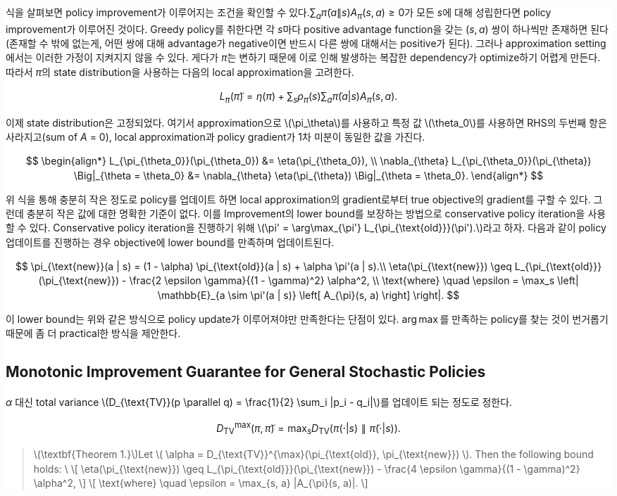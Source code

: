 식을 살펴보면 policy improvement가 이루어지는 조건을 확인할 수 있다.$\sum_{a} \tilde{\pi}(a \| s) A_{\pi}(s, a)\geq 0$가 모든 $s$에 대해 성립한다면 policy improvement가 이루어진 것이다. Greedy policy를 취한다면 각 $s$마다 positive advantage function을 갖는 $(s,a)$ 쌍이 하나씩만 존재하면 된다(존재할 수 밖에 없는게, 어떤 쌍에 대해 advantage가 negative이면 반드시 다른 쌍에 대해서는 positive가 된다). 그러나 approximation setting에서는 이러한 가정이 지켜지지 않을 수 있다. 게다가 $\tilde{\pi}$는 변하기 때문에 이로 인해 발생하는 복잡한 dependency가 optimize하기 어렵게 만든다. 따라서 $\pi$의 state distribution을 사용하는 다음의 local approximation을 고려한다.

$$
L_{\pi}(\tilde{\pi}) = \eta(\pi) + \sum_{s} \rho_{\pi}(s) \sum_{a} \tilde{\pi}(a | s) A_{\pi}(s, a).
$$

이제 state distribution은 고정되었다. 여기서 approximation으로 \\(\pi_\theta\\)를 사용하고 특정 값 \\(\theta_0\\)를 사용하면 RHS의 두번째 항은 사라지고(sum of $A$ = 0), local approximation과 policy gradient가 1차 미분이 동일한 값을 가진다.

$$
\begin{align*}
    L_{\pi_{\theta_0}}(\pi_{\theta_0}) &= \eta(\pi_{\theta_0}), \\
    \nabla_{\theta} L_{\pi_{\theta_0}}(\pi_{\theta}) \Big|_{\theta = \theta_0} &= \nabla_{\theta} \eta(\pi_{\theta}) \Big|_{\theta = \theta_0}.
\end{align*}
$$

위 식을 통해 충분히 작은 정도로 policy를 업데이트 하면 local approximation의 gradient로부터 true objective의 gradient를 구할 수 있다. 그런데 충분히 작은 값에 대한 명확한 기준이 없다. 이를 Improvement의 lower bound를 보장하는 방법으로 conservative policy iteration을 사용할 수 있다. Conservative policy iteration을 진행하기 위해 \\(\pi' = \arg\max_{\pi'} L_{\pi_{\text{old}}}(\pi').\\)라고 하자. 다음과 같이 policy 업데이트를 진행하는 경우 objective에 lower bound를 만족하며 업데이트된다.

$$
\pi_{\text{new}}(a | s) = (1 - \alpha) \pi_{\text{old}}(a | s) + \alpha \pi'(a | s).\\
\eta(\pi_{\text{new}}) \geq L_{\pi_{\text{old}}}(\pi_{\text{new}}) - \frac{2 \epsilon \gamma}{(1 - \gamma)^2} \alpha^2, \\
\text{where} \quad \epsilon = \max_s \left| \mathbb{E}_{a \sim \pi'(a | s)} \left[ A_{\pi}(s, a) \right] \right|.
$$

이 lower bound는 위와 같은 방식으로 policy update가 이루어져야만 만족한다는 단점이 있다. $\arg\max$를 만족하는 policy를 찾는 것이 번거롭기 때문에 좀 더 practical한 방식을 제안한다.

## Monotonic Improvement Guarantee for General Stochastic Policies

$\alpha$ 대신 total variance \\(D_{\text{TV}}(p \parallel q) = \frac{1}{2} \sum_i \|p_i - q_i\|\\)를 업데이트 되는 정도로 정한다. 

$$
D_{\text{TV}}^{\max} (\pi, \tilde{\pi}) = \max_s D_{\text{TV}} (\pi(\cdot | s) \parallel \tilde{\pi}(\cdot | s)).
$$

> \\\(\textbf{Theorem 1.}\\\)Let \\( \alpha = D_{\text{TV}}^{\max}(\pi_{\text{old}}, \pi_{\text{new}}) \\). Then the following bound holds: \\
> \\[
    \eta(\pi_{\text{new}}) \geq L_{\pi_{\text{old}}}(\pi_{\text{new}}) - \frac{4 \epsilon \gamma}{(1 - \gamma)^2} \alpha^2,
\\]
\\[
    \text{where} \quad \epsilon = \max_{s, a} |A_{\pi}(s, a)|.
\\]
